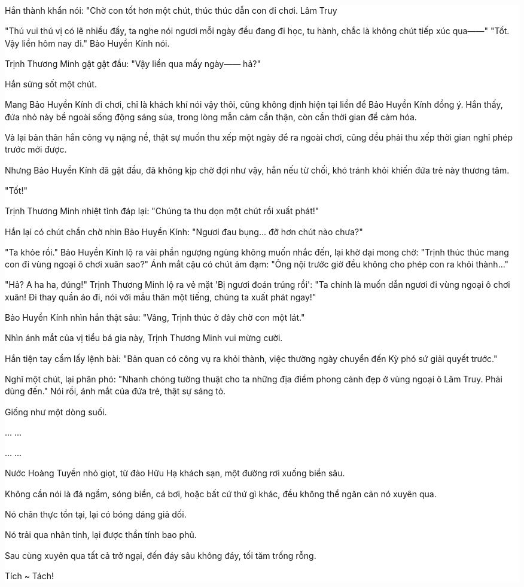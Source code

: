 Hắn thành khẩn nói: "Chờ con tốt hơn một chút, thúc thúc dẫn con đi chơi. Lâm Truy

"Thú vui thú vị có lẽ nhiều đấy, ta nghe nói ngươi mỗi ngày đều đang đi học, tu hành, chắc là không chút tiếp xúc qua——"
"Tốt. Vậy liền hôm nay đi." Bảo Huyền Kính nói.

Trịnh Thương Minh gật gật đầu: "Vậy liền qua mấy ngày—— hả?"

Hắn sửng sốt một chút.

Mang Bảo Huyền Kính đi chơi, chỉ là khách khí nói vậy thôi, cũng không định hiện tại liền để Bảo Huyền Kính đồng ý. Hắn thấy, đứa nhỏ này bề ngoài sống động sáng sủa, trong lòng mẫn cảm cẩn thận, còn cần thời gian để cảm hóa.

Vả lại bản thân hắn công vụ nặng nề, thật sự muốn thu xếp một ngày để ra ngoài chơi, cũng đều phải thu xếp thời gian nghỉ phép trước mới được.

Nhưng Bảo Huyền Kính đã gật đầu, đã không kịp chờ đợi như vậy, hắn nếu từ chối, khó tránh khỏi khiến đứa trẻ này thương tâm.

"Tốt!"

Trịnh Thương Minh nhiệt tình đáp lại: "Chúng ta thu dọn một chút rồi xuất phát!"

Hắn lại có chút chần chờ nhìn Bảo Huyền Kính: "Ngươi đau bụng... đỡ hơn chút nào chưa?"

"Ta khỏe rồi." Bảo Huyền Kính lộ ra vài phần ngượng ngùng không muốn nhắc đến, lại khờ dại mong chờ: "Trịnh thúc thúc mang con đi vùng ngoại ô chơi xuân sao?" Ánh mắt cậu có chút ảm đạm: "Ông nội trước giờ đều không cho phép con ra khỏi thành..."

"Hả? A ha ha, đúng!" Trịnh Thương Minh lộ ra vẻ mặt 'Bị ngươi đoán trúng rồi': "Ta chính là muốn dẫn ngươi đi vùng ngoại ô chơi xuân! Đi thay quần áo đi, nói với mẫu thân một tiếng, chúng ta xuất phát ngay!"

Bảo Huyền Kính nhìn hắn thật sâu: "Vâng, Trịnh thúc ở đây chờ con một lát."

Nhìn ánh mắt của vị tiểu bá gia này, Trịnh Thương Minh vui mừng cười.

Hắn tiện tay cầm lấy lệnh bài: "Bản quan có công vụ ra khỏi thành, việc thường ngày chuyển đến Kỳ phó sứ giải quyết trước."

Nghĩ một chút, lại phân phó: "Nhanh chóng tường thuật cho ta những địa điểm phong cảnh đẹp ở vùng ngoại ô Lâm Truy. Phải dùng đến." Nói rồi, ánh mắt của đứa trẻ, thật sự sáng tỏ.

Giống như một dòng suối.

... ...

... ...

Nước Hoàng Tuyền nhỏ giọt, từ đảo Hữu Hạ khách sạn, một đường rơi xuống biển sâu.

Không cần nói là đá ngầm, sóng biển, cá bơi, hoặc bất cứ thứ gì khác, đều không thể ngăn cản nó xuyên qua.

Nó chân thực tồn tại, lại có bóng dáng giả dối.

Nó trải qua nhân tính, lại được thần tính bao phủ.

Sau cùng xuyên qua tất cả trở ngại, đến đáy sâu không đáy, tối tăm trống rỗng.

Tích ~ Tách!
